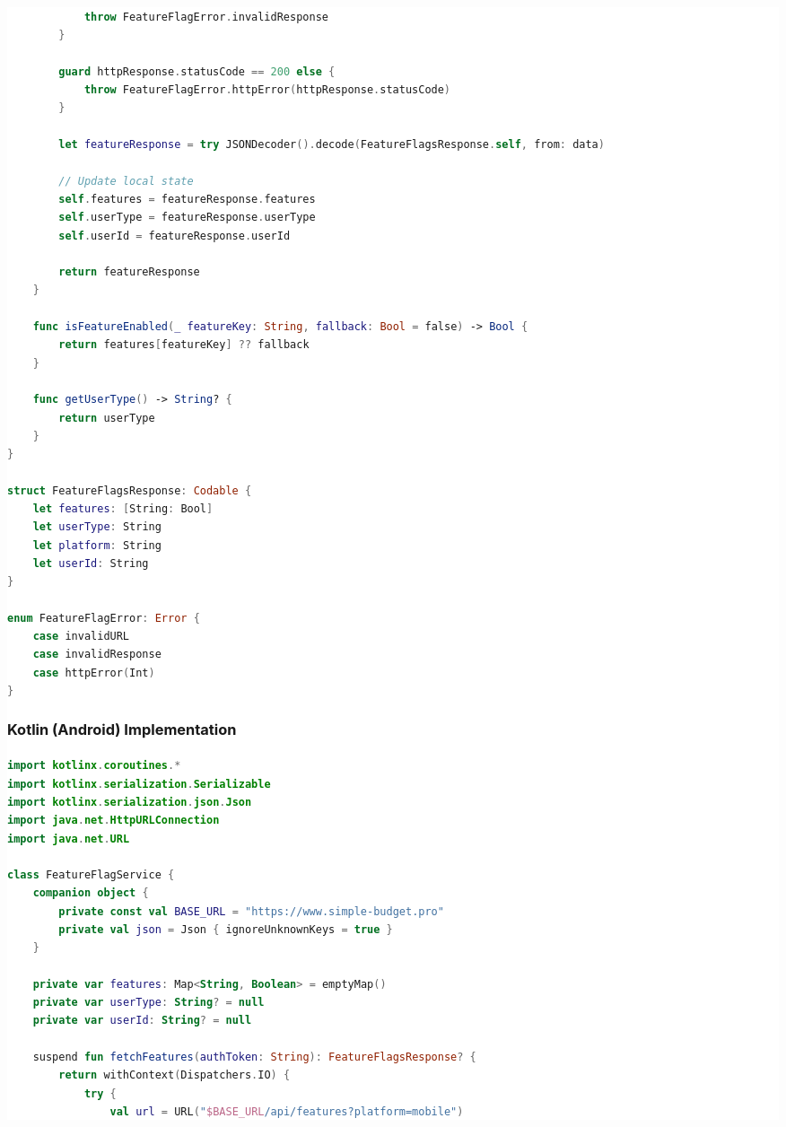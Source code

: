 ```swift
            throw FeatureFlagError.invalidResponse
        }
        
        guard httpResponse.statusCode == 200 else {
            throw FeatureFlagError.httpError(httpResponse.statusCode)
        }
        
        let featureResponse = try JSONDecoder().decode(FeatureFlagsResponse.self, from: data)
        
        // Update local state
        self.features = featureResponse.features
        self.userType = featureResponse.userType
        self.userId = featureResponse.userId
        
        return featureResponse
    }
    
    func isFeatureEnabled(_ featureKey: String, fallback: Bool = false) -> Bool {
        return features[featureKey] ?? fallback
    }
    
    func getUserType() -> String? {
        return userType
    }
}

struct FeatureFlagsResponse: Codable {
    let features: [String: Bool]
    let userType: String
    let platform: String
    let userId: String
}

enum FeatureFlagError: Error {
    case invalidURL
    case invalidResponse
    case httpError(Int)
}
```

### Kotlin (Android) Implementation

```kotlin
import kotlinx.coroutines.*
import kotlinx.serialization.Serializable
import kotlinx.serialization.json.Json
import java.net.HttpURLConnection
import java.net.URL

class FeatureFlagService {
    companion object {
        private const val BASE_URL = "https://www.simple-budget.pro"
        private val json = Json { ignoreUnknownKeys = true }
    }
    
    private var features: Map<String, Boolean> = emptyMap()
    private var userType: String? = null
    private var userId: String? = null
    
    suspend fun fetchFeatures(authToken: String): FeatureFlagsResponse? {
        return withContext(Dispatchers.IO) {
            try {
                val url = URL("$BASE_URL/api/features?platform=mobile")
```